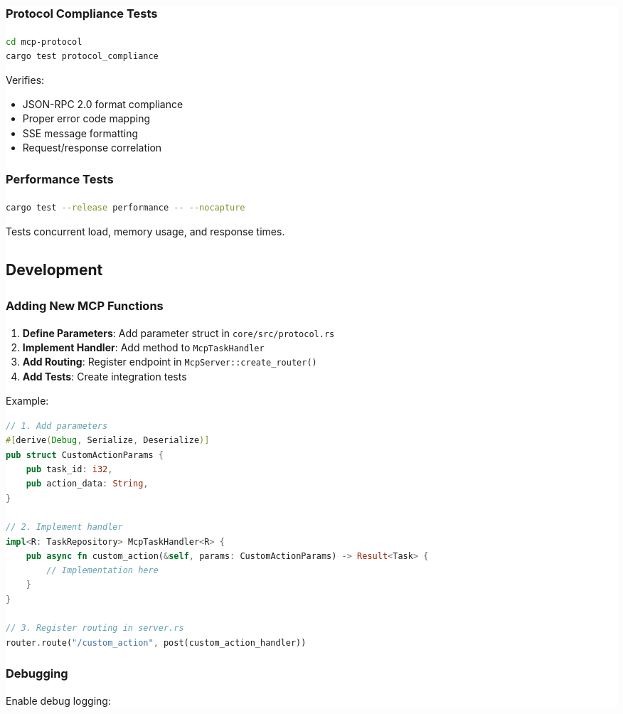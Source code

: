 ### Protocol Compliance Tests

```bash
cd mcp-protocol
cargo test protocol_compliance
```

Verifies:
- JSON-RPC 2.0 format compliance
- Proper error code mapping  
- SSE message formatting
- Request/response correlation

### Performance Tests

```bash
cargo test --release performance -- --nocapture
```

Tests concurrent load, memory usage, and response times.

## Development

### Adding New MCP Functions

1. **Define Parameters**: Add parameter struct in `core/src/protocol.rs`
2. **Implement Handler**: Add method to `McpTaskHandler`
3. **Add Routing**: Register endpoint in `McpServer::create_router()`
4. **Add Tests**: Create integration tests

Example:

```rust
// 1. Add parameters
#[derive(Debug, Serialize, Deserialize)]
pub struct CustomActionParams {
    pub task_id: i32,
    pub action_data: String,
}

// 2. Implement handler
impl<R: TaskRepository> McpTaskHandler<R> {
    pub async fn custom_action(&self, params: CustomActionParams) -> Result<Task> {
        // Implementation here
    }
}

// 3. Register routing in server.rs
router.route("/custom_action", post(custom_action_handler))
```

### Debugging

Enable debug logging:
